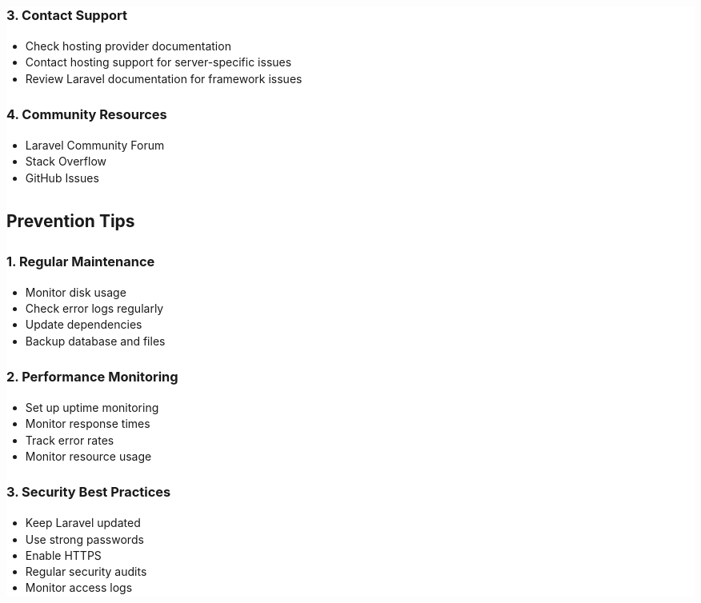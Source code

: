 ### 3. Contact Support

- Check hosting provider documentation
- Contact hosting support for server-specific issues
- Review Laravel documentation for framework issues

### 4. Community Resources

- Laravel Community Forum
- Stack Overflow
- GitHub Issues

## Prevention Tips

### 1. Regular Maintenance

- Monitor disk usage
- Check error logs regularly
- Update dependencies
- Backup database and files

### 2. Performance Monitoring

- Set up uptime monitoring
- Monitor response times
- Track error rates
- Monitor resource usage

### 3. Security Best Practices

- Keep Laravel updated
- Use strong passwords
- Enable HTTPS
- Regular security audits
- Monitor access logs
